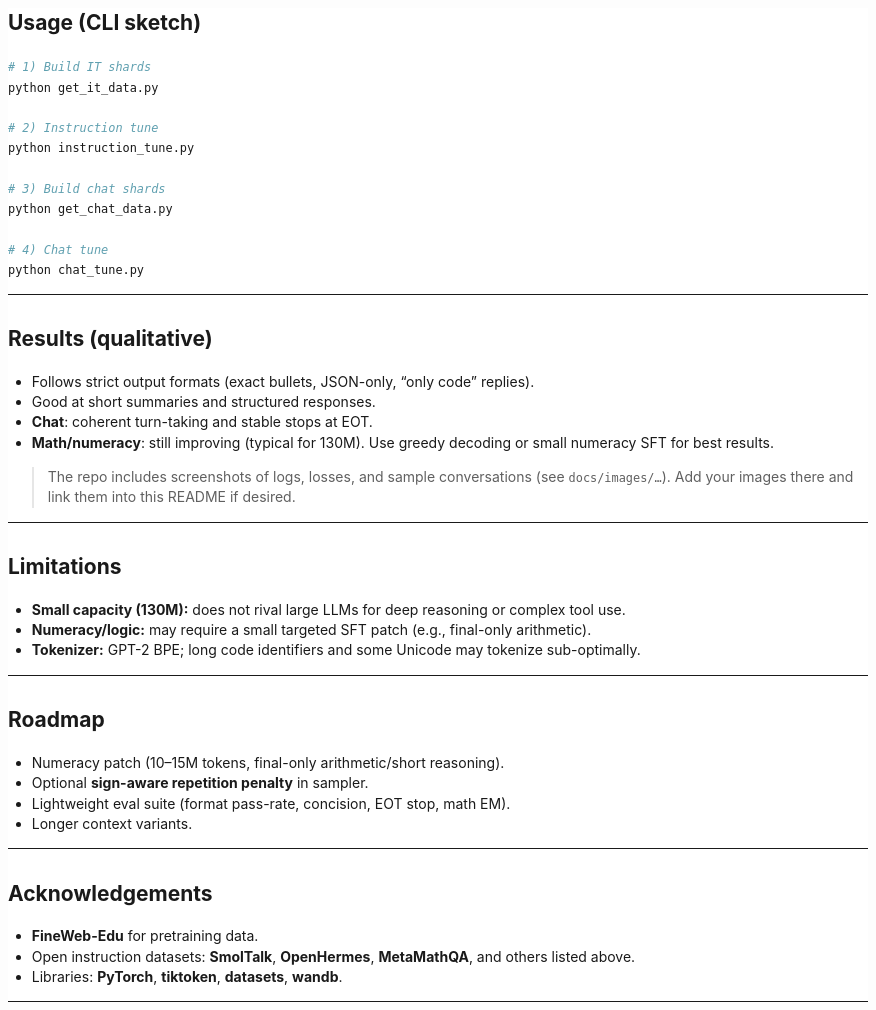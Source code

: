 ## Usage (CLI sketch)

```bash
# 1) Build IT shards
python get_it_data.py

# 2) Instruction tune
python instruction_tune.py

# 3) Build chat shards
python get_chat_data.py

# 4) Chat tune
python chat_tune.py
```

---

## Results (qualitative)

* Follows strict output formats (exact bullets, JSON-only, “only code” replies).
* Good at short summaries and structured responses.
* **Chat**: coherent turn-taking and stable stops at EOT.
* **Math/numeracy**: still improving (typical for 130M). Use greedy decoding or small numeracy SFT for best results.

> The repo includes screenshots of logs, losses, and sample conversations (see `docs/images/…`). Add your images there and link them into this README if desired.

---

## Limitations

* **Small capacity (130M):** does not rival large LLMs for deep reasoning or complex tool use.
* **Numeracy/logic:** may require a small targeted SFT patch (e.g., final-only arithmetic).
* **Tokenizer:** GPT-2 BPE; long code identifiers and some Unicode may tokenize sub-optimally.

---

## Roadmap

* Numeracy patch (10–15M tokens, final-only arithmetic/short reasoning).
* Optional **sign-aware repetition penalty** in sampler.
* Lightweight eval suite (format pass-rate, concision, EOT stop, math EM).
* Longer context variants.

---

## Acknowledgements

* **FineWeb-Edu** for pretraining data.
* Open instruction datasets: **SmolTalk**, **OpenHermes**, **MetaMathQA**, and others listed above.
* Libraries: **PyTorch**, **tiktoken**, **datasets**, **wandb**.

---